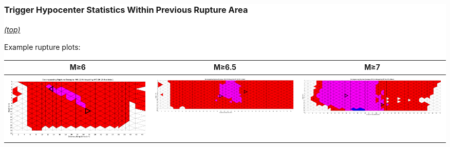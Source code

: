### Trigger Hypocenter Statistics Within Previous Rupture Area
*[(top)](#bruce-2623)*

Example rupture plots:

| M≥6 | M≥6.5 | M≥7 |
|-----|-----|-----|
|  |  |  |
| ![example](resources/elastic_rebound_triggering_m6_example_new_hypo.png) | ![example](resources/elastic_rebound_triggering_m6.5_example_new_hypo.png) | ![example](resources/elastic_rebound_triggering_m7_example_new_hypo.png) |
